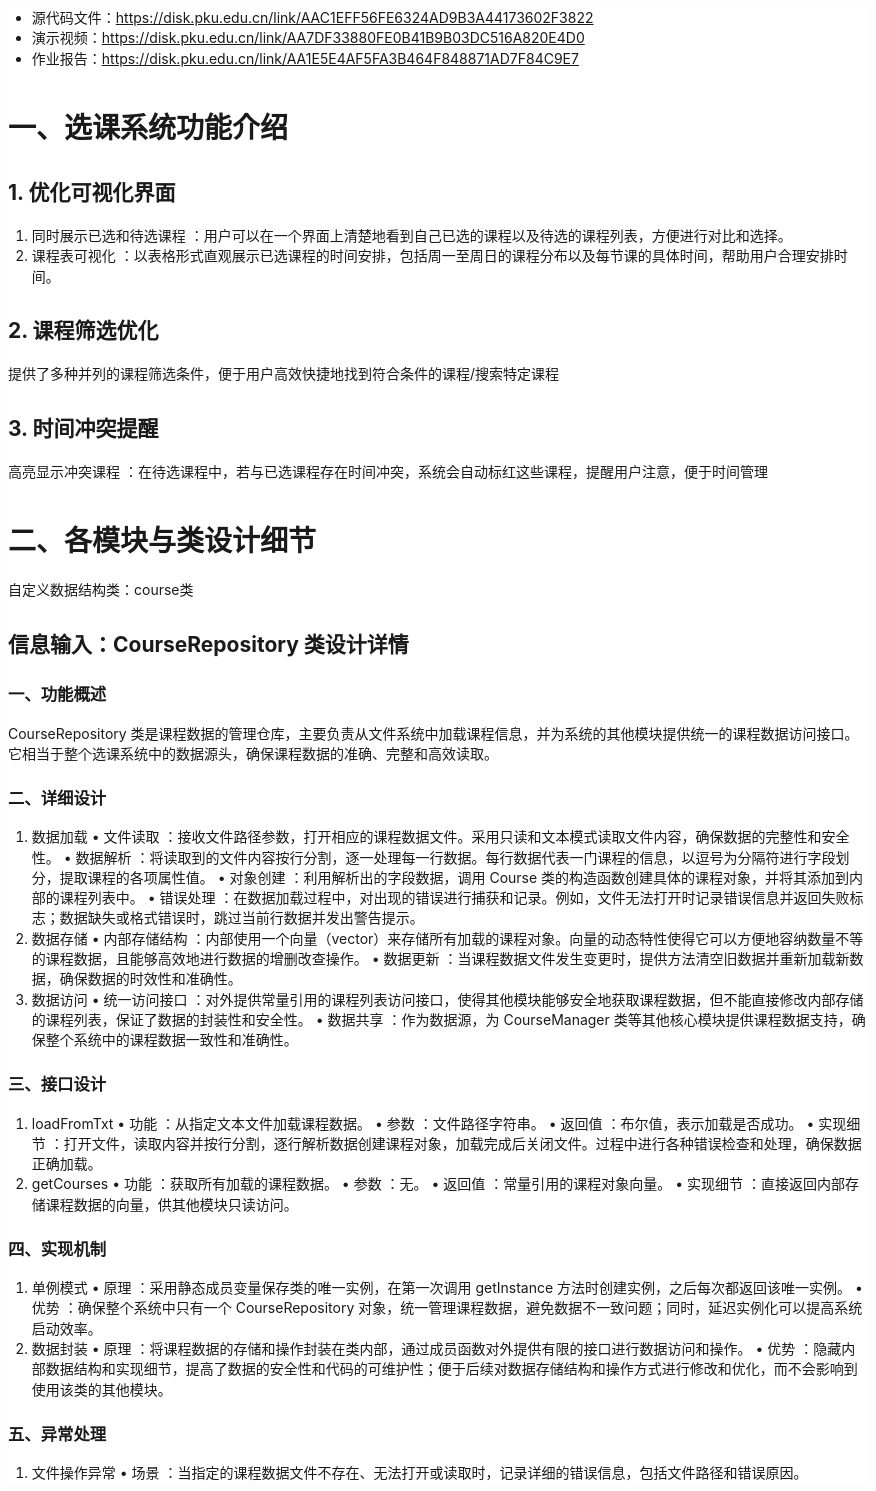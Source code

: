 - 源代码文件：https://disk.pku.edu.cn/link/AAC1EFF56FE6324AD9B3A44173602F3822  
- 演示视频：https://disk.pku.edu.cn/link/AA7DF33880FE0B41B9B03DC516A820E4D0
- 作业报告：https://disk.pku.edu.cn/link/AA1E5E4AF5FA3B464F848871AD7F84C9E7


# 一、选课系统功能介绍
## 1. 优化可视化界面

1. 同时展示已选和待选课程 ：用户可以在一个界面上清楚地看到自己已选的课程以及待选的课程列表，方便进行对比和选择。
2. 课程表可视化 ：以表格形式直观展示已选课程的时间安排，包括周一至周日的课程分布以及每节课的具体时间，帮助用户合理安排时间。
## 2. 课程筛选优化
提供了多种并列的课程筛选条件，便于用户高效快捷地找到符合条件的课程/搜索特定课程
## 3. 时间冲突提醒
高亮显示冲突课程 ：在待选课程中，若与已选课程存在时间冲突，系统会自动标红这些课程，提醒用户注意，便于时间管理

# 二、各模块与类设计细节
自定义数据结构类：course类

## 信息输入：CourseRepository 类设计详情
### 一、功能概述
CourseRepository 类是课程数据的管理仓库，主要负责从文件系统中加载课程信息，并为系统的其他模块提供统一的课程数据访问接口。它相当于整个选课系统中的数据源头，确保课程数据的准确、完整和高效读取。
### 二、详细设计
1. 数据加载
•	文件读取 ：接收文件路径参数，打开相应的课程数据文件。采用只读和文本模式读取文件内容，确保数据的完整性和安全性。
•	数据解析 ：将读取到的文件内容按行分割，逐一处理每一行数据。每行数据代表一门课程的信息，以逗号为分隔符进行字段划分，提取课程的各项属性值。
•	对象创建 ：利用解析出的字段数据，调用 Course 类的构造函数创建具体的课程对象，并将其添加到内部的课程列表中。
•	错误处理 ：在数据加载过程中，对出现的错误进行捕获和记录。例如，文件无法打开时记录错误信息并返回失败标志；数据缺失或格式错误时，跳过当前行数据并发出警告提示。
2. 数据存储
•	内部存储结构 ：内部使用一个向量（vector<Course>）来存储所有加载的课程对象。向量的动态特性使得它可以方便地容纳数量不等的课程数据，且能够高效地进行数据的增删改查操作。
•	数据更新 ：当课程数据文件发生变更时，提供方法清空旧数据并重新加载新数据，确保数据的时效性和准确性。
3. 数据访问
•	统一访问接口 ：对外提供常量引用的课程列表访问接口，使得其他模块能够安全地获取课程数据，但不能直接修改内部存储的课程列表，保证了数据的封装性和安全性。
•	数据共享 ：作为数据源，为 CourseManager 类等其他核心模块提供课程数据支持，确保整个系统中的课程数据一致性和准确性。
### 三、接口设计
1. loadFromTxt
•	功能 ：从指定文本文件加载课程数据。
•	参数 ：文件路径字符串。
•	返回值 ：布尔值，表示加载是否成功。
•	实现细节 ：打开文件，读取内容并按行分割，逐行解析数据创建课程对象，加载完成后关闭文件。过程中进行各种错误检查和处理，确保数据正确加载。
2. getCourses
•	功能 ：获取所有加载的课程数据。
•	参数 ：无。
•	返回值 ：常量引用的课程对象向量。
•	实现细节 ：直接返回内部存储课程数据的向量，供其他模块只读访问。
### 四、实现机制
1. 单例模式
•	原理 ：采用静态成员变量保存类的唯一实例，在第一次调用 getInstance 方法时创建实例，之后每次都返回该唯一实例。
•	优势 ：确保整个系统中只有一个 CourseRepository 对象，统一管理课程数据，避免数据不一致问题；同时，延迟实例化可以提高系统启动效率。
2. 数据封装
•	原理 ：将课程数据的存储和操作封装在类内部，通过成员函数对外提供有限的接口进行数据访问和操作。
•	优势 ：隐藏内部数据结构和实现细节，提高了数据的安全性和代码的可维护性；便于后续对数据存储结构和操作方式进行修改和优化，而不会影响到使用该类的其他模块。
### 五、异常处理
1. 文件操作异常
•	场景 ：当指定的课程数据文件不存在、无法打开或读取时，记录详细的错误信息，包括文件路径和错误原因。